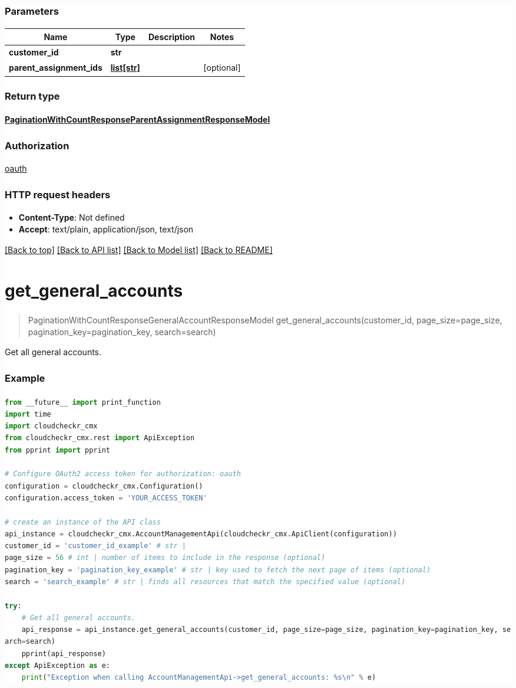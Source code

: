 ### Parameters

Name | Type | Description  | Notes
------------- | ------------- | ------------- | -------------
 **customer_id** | **str**|  | 
 **parent_assignment_ids** | [**list[str]**](str.md)|  | [optional] 

### Return type

[**PaginationWithCountResponseParentAssignmentResponseModel**](PaginationWithCountResponseParentAssignmentResponseModel.md)

### Authorization

[oauth](../README.md#oauth)

### HTTP request headers

 - **Content-Type**: Not defined
 - **Accept**: text/plain, application/json, text/json

[[Back to top]](#) [[Back to API list]](../README.md#documentation-for-api-endpoints) [[Back to Model list]](../README.md#documentation-for-models) [[Back to README]](../README.md)

# **get_general_accounts**
> PaginationWithCountResponseGeneralAccountResponseModel get_general_accounts(customer_id, page_size=page_size, pagination_key=pagination_key, search=search)

Get all general accounts.

### Example
```python
from __future__ import print_function
import time
import cloudcheckr_cmx
from cloudcheckr_cmx.rest import ApiException
from pprint import pprint

# Configure OAuth2 access token for authorization: oauth
configuration = cloudcheckr_cmx.Configuration()
configuration.access_token = 'YOUR_ACCESS_TOKEN'

# create an instance of the API class
api_instance = cloudcheckr_cmx.AccountManagementApi(cloudcheckr_cmx.ApiClient(configuration))
customer_id = 'customer_id_example' # str | 
page_size = 56 # int | number of items to include in the response (optional)
pagination_key = 'pagination_key_example' # str | key used to fetch the next page of items (optional)
search = 'search_example' # str | finds all resources that match the specified value (optional)

try:
    # Get all general accounts.
    api_response = api_instance.get_general_accounts(customer_id, page_size=page_size, pagination_key=pagination_key, search=search)
    pprint(api_response)
except ApiException as e:
    print("Exception when calling AccountManagementApi->get_general_accounts: %s\n" % e)
```
